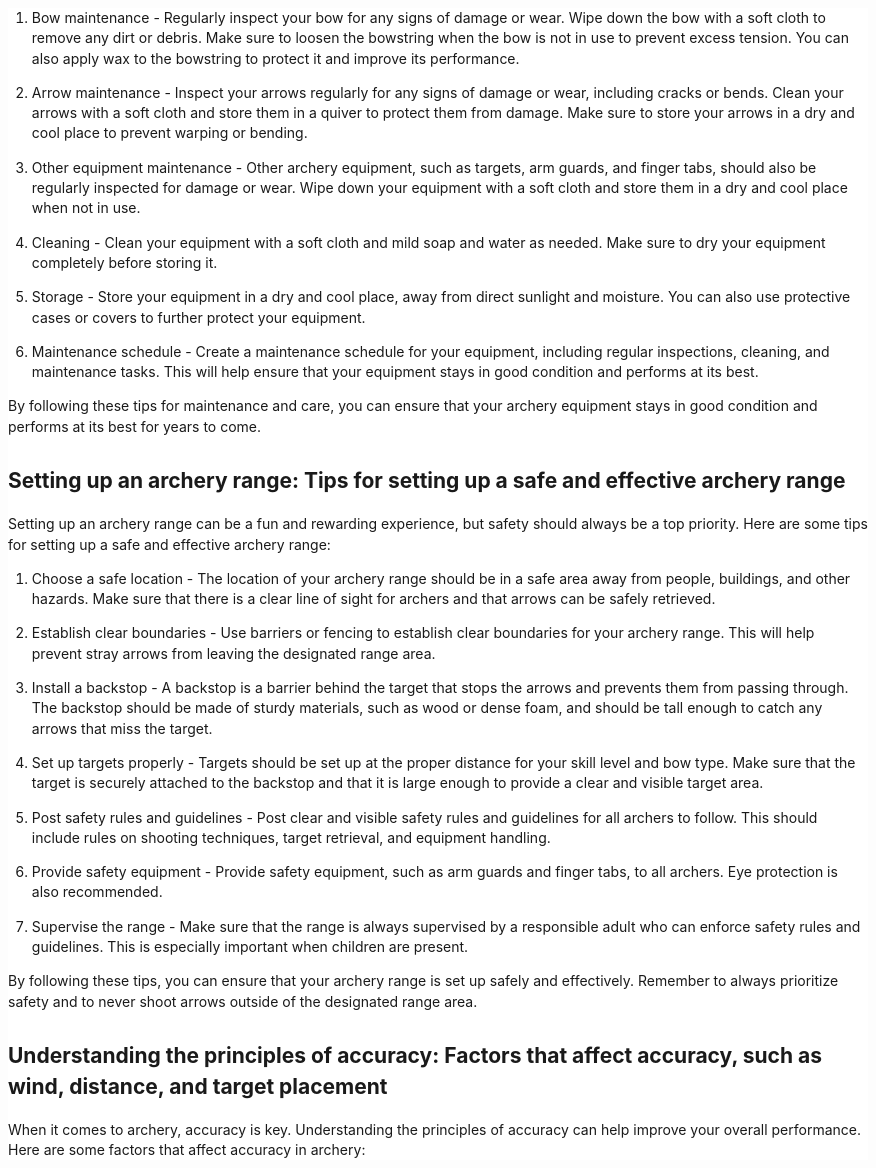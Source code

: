 1. Bow maintenance - Regularly inspect your bow for any signs of damage or wear. Wipe down the bow with a soft cloth to remove any dirt or debris. Make sure to loosen the bowstring when the bow is not in use to prevent excess tension. You can also apply wax to the bowstring to protect it and improve its performance.

2. Arrow maintenance - Inspect your arrows regularly for any signs of damage or wear, including cracks or bends. Clean your arrows with a soft cloth and store them in a quiver to protect them from damage. Make sure to store your arrows in a dry and cool place to prevent warping or bending.

3. Other equipment maintenance - Other archery equipment, such as targets, arm guards, and finger tabs, should also be regularly inspected for damage or wear. Wipe down your equipment with a soft cloth and store them in a dry and cool place when not in use.

4. Cleaning - Clean your equipment with a soft cloth and mild soap and water as needed. Make sure to dry your equipment completely before storing it.

5. Storage - Store your equipment in a dry and cool place, away from direct sunlight and moisture. You can also use protective cases or covers to further protect your equipment.

6. Maintenance schedule - Create a maintenance schedule for your equipment, including regular inspections, cleaning, and maintenance tasks. This will help ensure that your equipment stays in good condition and performs at its best.

By following these tips for maintenance and care, you can ensure that your archery equipment stays in good condition and performs at its best for years to come.
## Setting up an archery range: Tips for setting up a safe and effective archery range
Setting up an archery range can be a fun and rewarding experience, but safety should always be a top priority. Here are some tips for setting up a safe and effective archery range:

1. Choose a safe location - The location of your archery range should be in a safe area away from people, buildings, and other hazards. Make sure that there is a clear line of sight for archers and that arrows can be safely retrieved.

2. Establish clear boundaries - Use barriers or fencing to establish clear boundaries for your archery range. This will help prevent stray arrows from leaving the designated range area.

3. Install a backstop - A backstop is a barrier behind the target that stops the arrows and prevents them from passing through. The backstop should be made of sturdy materials, such as wood or dense foam, and should be tall enough to catch any arrows that miss the target.

4. Set up targets properly - Targets should be set up at the proper distance for your skill level and bow type. Make sure that the target is securely attached to the backstop and that it is large enough to provide a clear and visible target area.

5. Post safety rules and guidelines - Post clear and visible safety rules and guidelines for all archers to follow. This should include rules on shooting techniques, target retrieval, and equipment handling.

6. Provide safety equipment - Provide safety equipment, such as arm guards and finger tabs, to all archers. Eye protection is also recommended.

7. Supervise the range - Make sure that the range is always supervised by a responsible adult who can enforce safety rules and guidelines. This is especially important when children are present.

By following these tips, you can ensure that your archery range is set up safely and effectively. Remember to always prioritize safety and to never shoot arrows outside of the designated range area.
## Understanding the principles of accuracy: Factors that affect accuracy, such as wind, distance, and target placement
When it comes to archery, accuracy is key. Understanding the principles of accuracy can help improve your overall performance. Here are some factors that affect accuracy in archery:

